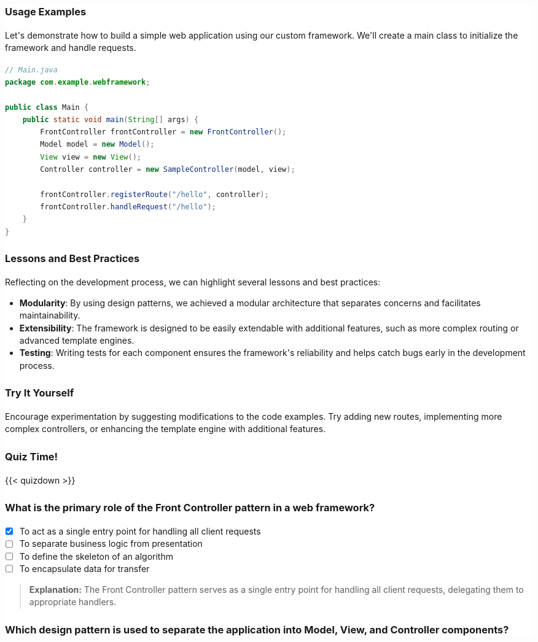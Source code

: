 ### Usage Examples

Let's demonstrate how to build a simple web application using our custom framework. We'll create a main class to initialize the framework and handle requests.

```java
// Main.java
package com.example.webframework;

public class Main {
    public static void main(String[] args) {
        FrontController frontController = new FrontController();
        Model model = new Model();
        View view = new View();
        Controller controller = new SampleController(model, view);

        frontController.registerRoute("/hello", controller);
        frontController.handleRequest("/hello");
    }
}
```

### Lessons and Best Practices

Reflecting on the development process, we can highlight several lessons and best practices:

- **Modularity**: By using design patterns, we achieved a modular architecture that separates concerns and facilitates maintainability.
- **Extensibility**: The framework is designed to be easily extendable with additional features, such as more complex routing or advanced template engines.
- **Testing**: Writing tests for each component ensures the framework's reliability and helps catch bugs early in the development process.

### Try It Yourself

Encourage experimentation by suggesting modifications to the code examples. Try adding new routes, implementing more complex controllers, or enhancing the template engine with additional features.

### Quiz Time!

{{< quizdown >}}

### What is the primary role of the Front Controller pattern in a web framework?

- [x] To act as a single entry point for handling all client requests
- [ ] To separate business logic from presentation
- [ ] To define the skeleton of an algorithm
- [ ] To encapsulate data for transfer

> **Explanation:** The Front Controller pattern serves as a single entry point for handling all client requests, delegating them to appropriate handlers.

### Which design pattern is used to separate the application into Model, View, and Controller components?
